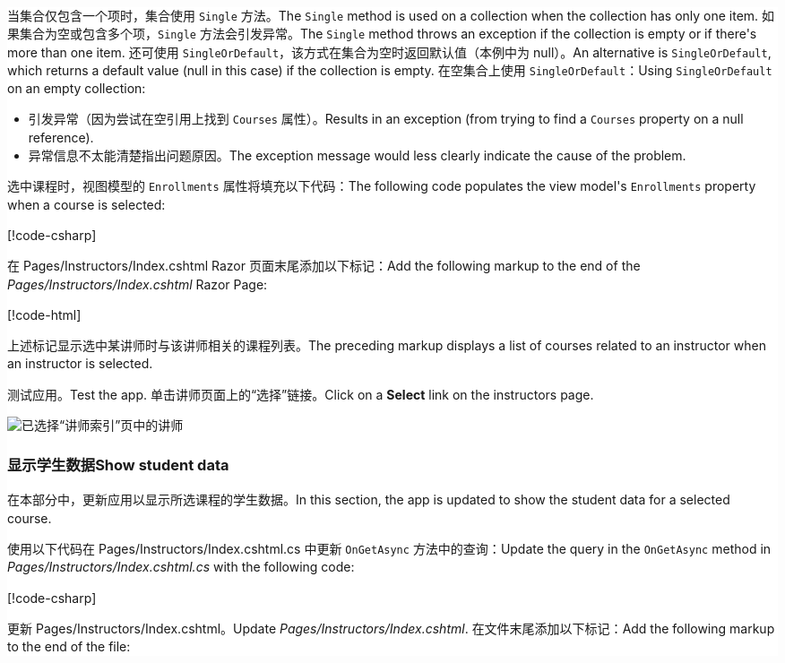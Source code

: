 <span data-ttu-id="4b569-256">当集合仅包含一个项时，集合使用 `Single` 方法。</span><span class="sxs-lookup"><span data-stu-id="4b569-256">The `Single` method is used on a collection when the collection has only one item.</span></span> <span data-ttu-id="4b569-257">如果集合为空或包含多个项，`Single` 方法会引发异常。</span><span class="sxs-lookup"><span data-stu-id="4b569-257">The `Single` method throws an exception if the collection is empty or if there's more than one item.</span></span> <span data-ttu-id="4b569-258">还可使用 `SingleOrDefault`，该方式在集合为空时返回默认值（本例中为 null）。</span><span class="sxs-lookup"><span data-stu-id="4b569-258">An alternative is `SingleOrDefault`, which returns a default value (null in this case) if the collection is empty.</span></span> <span data-ttu-id="4b569-259">在空集合上使用 `SingleOrDefault`：</span><span class="sxs-lookup"><span data-stu-id="4b569-259">Using `SingleOrDefault` on an empty collection:</span></span>

* <span data-ttu-id="4b569-260">引发异常（因为尝试在空引用上找到 `Courses` 属性）。</span><span class="sxs-lookup"><span data-stu-id="4b569-260">Results in an exception (from trying to find a `Courses` property on a null reference).</span></span>
* <span data-ttu-id="4b569-261">异常信息不太能清楚指出问题原因。</span><span class="sxs-lookup"><span data-stu-id="4b569-261">The exception message would less clearly indicate the cause of the problem.</span></span>

<span data-ttu-id="4b569-262">选中课程时，视图模型的 `Enrollments` 属性将填充以下代码：</span><span class="sxs-lookup"><span data-stu-id="4b569-262">The following code populates the view model's `Enrollments` property when a course is selected:</span></span>

[!code-csharp[](intro/samples/cu/Pages/Instructors/Index2.cshtml.cs?name=snippet_courseID)]

<span data-ttu-id="4b569-263">在 Pages/Instructors/Index.cshtml Razor 页面末尾添加以下标记：</span><span class="sxs-lookup"><span data-stu-id="4b569-263">Add the following markup to the end of the *Pages/Instructors/Index.cshtml* Razor Page:</span></span>

[!code-html[](intro/samples/cu/Pages/Instructors/IndexRRD.cshtml?range=60-102&highlight=7-999)]

<span data-ttu-id="4b569-264">上述标记显示选中某讲师时与该讲师相关的课程列表。</span><span class="sxs-lookup"><span data-stu-id="4b569-264">The preceding markup displays a list of courses related to an instructor when an instructor is selected.</span></span>

<span data-ttu-id="4b569-265">测试应用。</span><span class="sxs-lookup"><span data-stu-id="4b569-265">Test the app.</span></span> <span data-ttu-id="4b569-266">单击讲师页面上的“选择”链接。</span><span class="sxs-lookup"><span data-stu-id="4b569-266">Click on a **Select** link on the instructors page.</span></span>

![已选择“讲师索引”页中的讲师](read-related-data/_static/instructors-index-instructor-selected.png)

### <a name="show-student-data"></a><span data-ttu-id="4b569-268">显示学生数据</span><span class="sxs-lookup"><span data-stu-id="4b569-268">Show student data</span></span>

<span data-ttu-id="4b569-269">在本部分中，更新应用以显示所选课程的学生数据。</span><span class="sxs-lookup"><span data-stu-id="4b569-269">In this section, the app is updated to show the student data for a selected course.</span></span>

<span data-ttu-id="4b569-270">使用以下代码在 Pages/Instructors/Index.cshtml.cs 中更新 `OnGetAsync` 方法中的查询：</span><span class="sxs-lookup"><span data-stu-id="4b569-270">Update the query in the `OnGetAsync` method in *Pages/Instructors/Index.cshtml.cs* with the following code:</span></span>

[!code-csharp[](intro/samples/cu/Pages/Instructors/Index.cshtml.cs?name=snippet_ThenInclude&highlight=6-9)]

<span data-ttu-id="4b569-271">更新 Pages/Instructors/Index.cshtml。</span><span class="sxs-lookup"><span data-stu-id="4b569-271">Update *Pages/Instructors/Index.cshtml*.</span></span> <span data-ttu-id="4b569-272">在文件末尾添加以下标记：</span><span class="sxs-lookup"><span data-stu-id="4b569-272">Add the following markup to the end of the file:</span></span>
